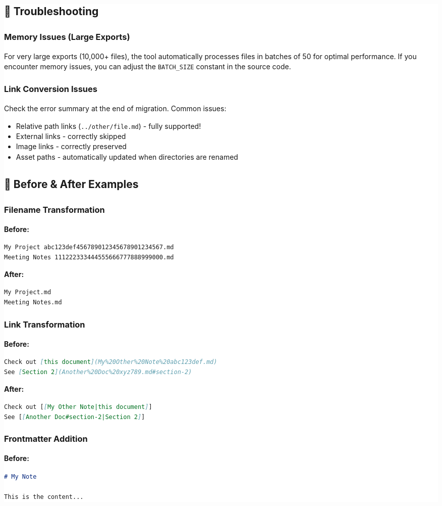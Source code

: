 ## 🐛 Troubleshooting

### Memory Issues (Large Exports)

For very large exports (10,000+ files), the tool automatically processes files in batches of 50 for optimal performance. If you encounter memory issues, you can adjust the `BATCH_SIZE` constant in the source code.

### Link Conversion Issues

Check the error summary at the end of migration. Common issues:
- Relative path links (`../other/file.md`) - fully supported!
- External links - correctly skipped
- Image links - correctly preserved
- Asset paths - automatically updated when directories are renamed

## 📝 Before & After Examples

### Filename Transformation

**Before:**
```
My Project abc123def456789012345678901234567.md
Meeting Notes 111222333444555666777888999000.md
```

**After:**
```
My Project.md
Meeting Notes.md
```

### Link Transformation

**Before:**
```markdown
Check out [this document](My%20Other%20Note%20abc123def.md)
See [Section 2](Another%20Doc%20xyz789.md#section-2)
```

**After:**
```markdown
Check out [[My Other Note|this document]]
See [[Another Doc#section-2|Section 2]]
```

### Frontmatter Addition

**Before:**
```markdown
# My Note

This is the content...
```
